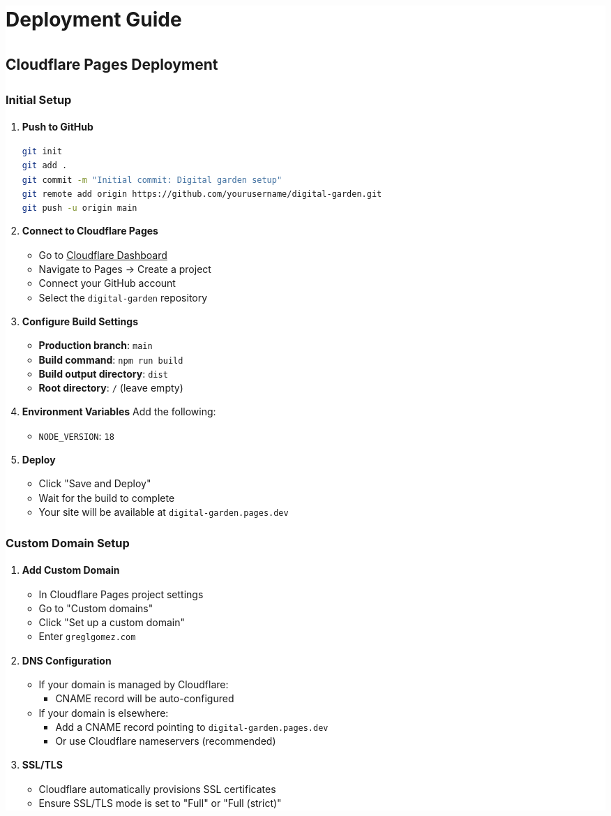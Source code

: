 # Deployment Guide

## Cloudflare Pages Deployment

### Initial Setup

1. **Push to GitHub**
   ```bash
   git init
   git add .
   git commit -m "Initial commit: Digital garden setup"
   git remote add origin https://github.com/yourusername/digital-garden.git
   git push -u origin main
   ```

2. **Connect to Cloudflare Pages**
   - Go to [Cloudflare Dashboard](https://dash.cloudflare.com/)
   - Navigate to Pages → Create a project
   - Connect your GitHub account
   - Select the `digital-garden` repository

3. **Configure Build Settings**
   - **Production branch**: `main`
   - **Build command**: `npm run build`
   - **Build output directory**: `dist`
   - **Root directory**: `/` (leave empty)

4. **Environment Variables**
   Add the following:
   - `NODE_VERSION`: `18`

5. **Deploy**
   - Click "Save and Deploy"
   - Wait for the build to complete
   - Your site will be available at `digital-garden.pages.dev`

### Custom Domain Setup

1. **Add Custom Domain**
   - In Cloudflare Pages project settings
   - Go to "Custom domains"
   - Click "Set up a custom domain"
   - Enter `greglgomez.com`

2. **DNS Configuration**
   - If your domain is managed by Cloudflare:
     - CNAME record will be auto-configured
   - If your domain is elsewhere:
     - Add a CNAME record pointing to `digital-garden.pages.dev`
     - Or use Cloudflare nameservers (recommended)

3. **SSL/TLS**
   - Cloudflare automatically provisions SSL certificates
   - Ensure SSL/TLS mode is set to "Full" or "Full (strict)"
